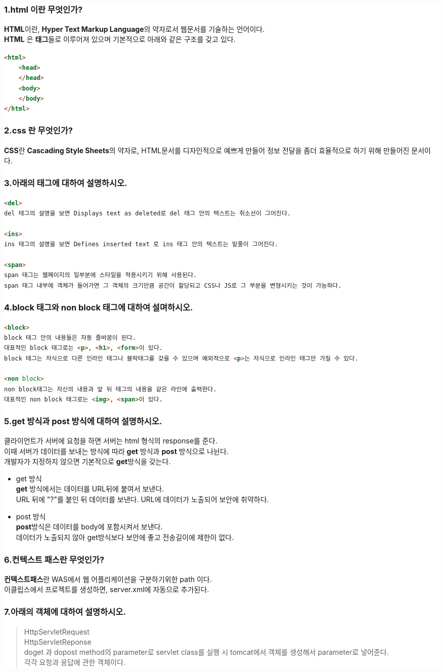### 1.html 이란 무엇인가?
**HTML**이란, **Hyper Text Markup Language**의 약자로서 웹문서를 기술하는 언어이다.   
**HTML** 은 **태그**들로 이루어져 있으며 기본적으로 아래와 같은 구조를 갖고 있다.
```html
<html>
	<head>
	</head>
	<body>
	</body>
</html>
```
### 2.css 란 무엇인가?
**CSS**란 **Cascading Style Sheets**의 약자로, HTML문서를 디자인적으로 예쁘게 만들어 정보 전달을 좀더 효율적으로 하기 위해 만들어진 문서이다.
### 3.아래의 태그에 대하여 설명하시오.
```html
<del>   
del 태그의 설명을 보면 Displays text as deleted로 del 태그 안의 텍스트는 취소선이 그어진다.
	
<ins>   
ins 태그의 설명을 보면 Defines inserted text 로 ins 태그 안의 텍스트는 밑줄이 그어진다.	
	
<span>
span 태그는 웹페이지의 일부분에 스타일을 적용시키기 위해 사용된다.   
span 태그 내부에 객체가 들어가면 그 객체의 크기만큼 공간이 할당되고 CSS나 JS로 그 부분을 변형시키는 것이 가능하다.    
```
### 4.block 태그와 non block 태그에 대하여 설며하시오.
```html
<block>
block 태그 안의 내용들은 자동 줄바꿈이 된다.  
대표적인 block 태그로는 <p>, <h1>, <form>이 있다.   
block 태그는 자식으로 다른 인라인 태그나 블락태그를 갖을 수 있으며 예외적으로 <p>는 자식으로 인라인 태그만 가질 수 있다.

<non block>
non block태그는 자신의 내용과 앞 뒤 태그의 내용을 같은 라인에 출력한다.
대표적인 non block 태그로는 <img>, <span>이 있다.
```
### 5.get 방식과 post 방식에 대하여 설명하시오.   
클라이언트가 서버에 요청을 하면 서버는 html 형식의 response를 준다.      
이때 서버가 데이터를 보내는 방식에 따라 **get** 방식과 **post** 방식으로 나뉜다.    
개발자가 지정하지 않으면 기본적으로 **get**방식을 갖는다.   
- get 방식   
**get** 방식에서는 데이터를 URL뒤에 붙여서 보낸다.   
URL 뒤에 "?"를 붙인 뒤 데이터를 보낸다. URL에 데이터가 노출되어 보안에 취약하다.   

- post 방식   
**post**방식은 데이터를 body에 포함시켜서 보낸다.   
데이터가 노출되지 않아 get방식보다 보안에 좋고 전송길이에 제한이 없다.   
### 6.컨텍스트 패스란 무엇인가?
**컨텍스트패스**란 WAS에서 웹 어플리케이션을 구분하기위한 path 이다.   
이클립스에서 프로젝트를 생성하면, server.xml에 자동으로 추가된다.   
### 7.아래의 객체에 대하여 설명하시오.
>HttpServletRequest   
>HttpServletReponse   
>doget 과 dopost method의 parameter로 servlet class를 실행 시 tomcat에서 객체를 생성해서 parameter로 넣어준다.   
>각각 요청과 응답에 관한 객체이다.
